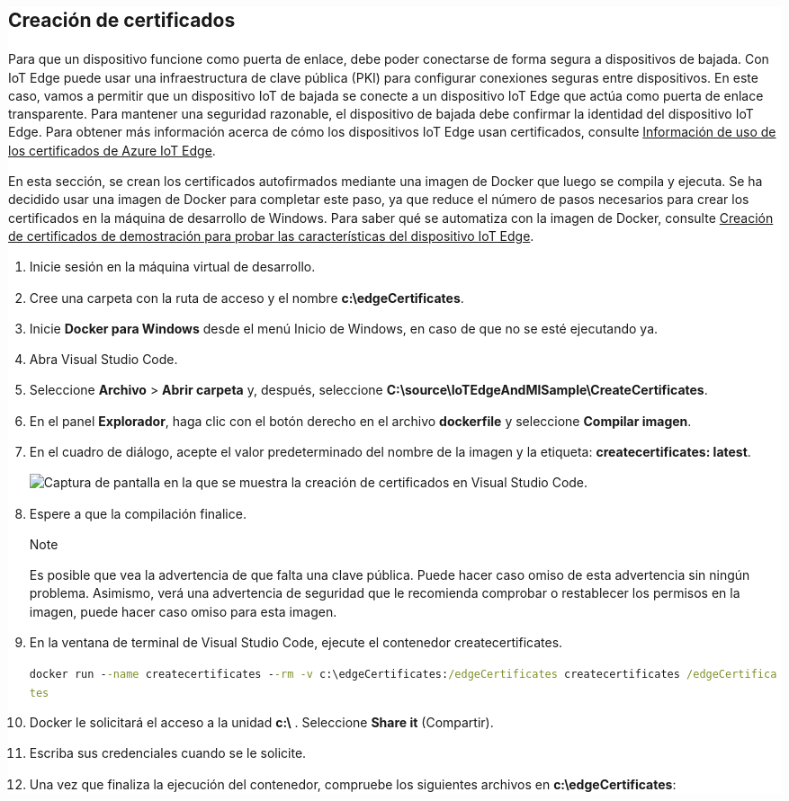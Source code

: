 ## <a name="create-certificates"></a>Creación de certificados

Para que un dispositivo funcione como puerta de enlace, debe poder conectarse de forma segura a dispositivos de bajada. Con IoT Edge puede usar una infraestructura de clave pública (PKI) para configurar conexiones seguras entre dispositivos. En este caso, vamos a permitir que un dispositivo IoT de bajada se conecte a un dispositivo IoT Edge que actúa como puerta de enlace transparente. Para mantener una seguridad razonable, el dispositivo de bajada debe confirmar la identidad del dispositivo IoT Edge. Para obtener más información acerca de cómo los dispositivos IoT Edge usan certificados, consulte [Información de uso de los certificados de Azure IoT Edge](iot-edge-certs.md).

En esta sección, se crean los certificados autofirmados mediante una imagen de Docker que luego se compila y ejecuta. Se ha decidido usar una imagen de Docker para completar este paso, ya que reduce el número de pasos necesarios para crear los certificados en la máquina de desarrollo de Windows. Para saber qué se automatiza con la imagen de Docker, consulte [Creación de certificados de demostración para probar las características del dispositivo IoT Edge](how-to-create-test-certificates.md).

1. Inicie sesión en la máquina virtual de desarrollo.
1. Cree una carpeta con la ruta de acceso y el nombre **c:\edgeCertificates**.

1. Inicie **Docker para Windows** desde el menú Inicio de Windows, en caso de que no se esté ejecutando ya.

1. Abra Visual Studio Code.

1. Seleccione **Archivo** > **Abrir carpeta** y, después, seleccione **C:\\source\\IoTEdgeAndMlSample\\CreateCertificates**.

1. En el panel **Explorador**, haga clic con el botón derecho en el archivo **dockerfile** y seleccione **Compilar imagen**.

1. En el cuadro de diálogo, acepte el valor predeterminado del nombre de la imagen y la etiqueta: **createcertificates: latest**.

    ![Captura de pantalla en la que se muestra la creación de certificados en Visual Studio Code.](media/tutorial-machine-learning-edge-05-configure-edge-device/create-certificates.png)

1. Espere a que la compilación finalice.

    > [!NOTE]
    > Es posible que vea la advertencia de que falta una clave pública. Puede hacer caso omiso de esta advertencia sin ningún problema. Asimismo, verá una advertencia de seguridad que le recomienda comprobar o restablecer los permisos en la imagen, puede hacer caso omiso para esta imagen.

1. En la ventana de terminal de Visual Studio Code, ejecute el contenedor createcertificates.

    ```cmd
    docker run --name createcertificates --rm -v c:\edgeCertificates:/edgeCertificates createcertificates /edgeCertificates
    ```

1. Docker le solicitará el acceso a la unidad **c:\\** . Seleccione **Share it** (Compartir).

1. Escriba sus credenciales cuando se le solicite.

1. Una vez que finaliza la ejecución del contenedor, compruebe los siguientes archivos en **c:\\edgeCertificates**:
